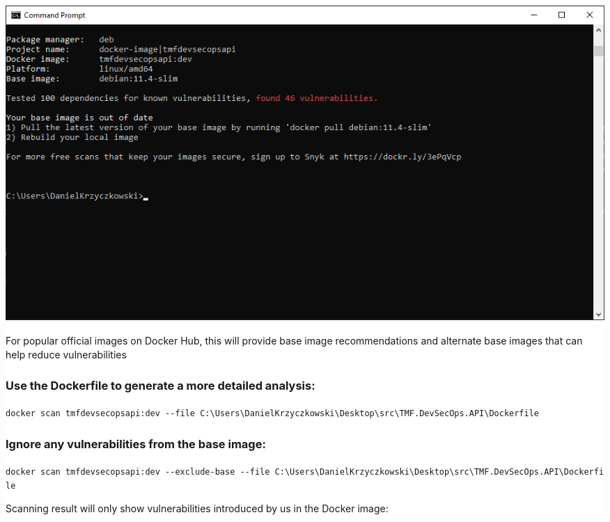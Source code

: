 
<p align="center">
<img src="/images/devisland/article91/assets/devsecopsazure-azure-containers-sec03.png?raw=true" alt="Image not found"/>
</p>

For popular official images on Docker Hub, this will provide base
image recommendations and alternate base images that can help
reduce vulnerabilities

### Use the Dockerfile to generate a more detailed analysis:

```text
docker scan tmfdevsecopsapi:dev --file C:\Users\DanielKrzyczkowski\Desktop\src\TMF.DevSecOps.API\Dockerfile
```

### Ignore any vulnerabilities from the base image:

```text
docker scan tmfdevsecopsapi:dev --exclude-base --file C:\Users\DanielKrzyczkowski\Desktop\src\TMF.DevSecOps.API\Dockerfile
```

Scanning result will only show vulnerabilities introduced by us in the Docker image:

<p align="center">